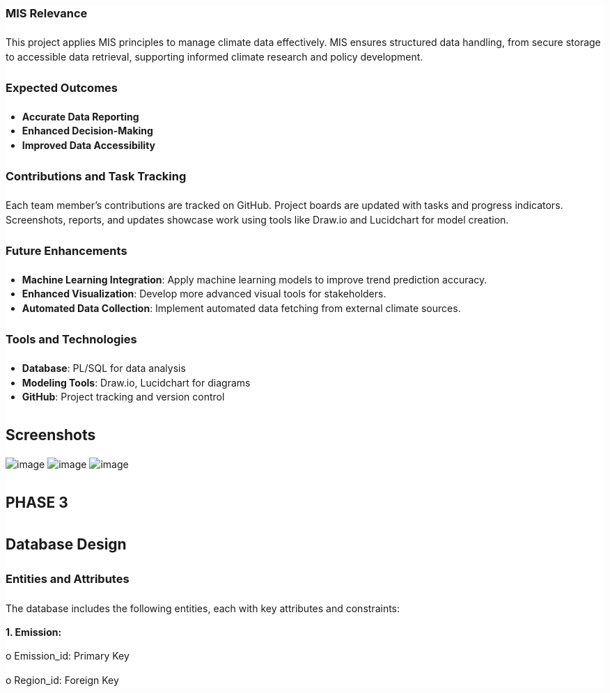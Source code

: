 ### MIS Relevance
#### 
This project applies MIS principles to manage climate data effectively. MIS ensures structured data handling, from secure storage to accessible data retrieval, supporting informed climate research and policy development.
### Expected Outcomes
####
- **Accurate Data Reporting**
- **Enhanced Decision-Making**
- **Improved Data Accessibility**
### Contributions and Task Tracking
####
Each team member’s contributions are tracked on GitHub. Project boards are updated with tasks and progress indicators. Screenshots, reports, and updates showcase work using tools like Draw.io and Lucidchart for model creation.
### Future Enhancements
####
- **Machine Learning Integration**: Apply machine learning models to improve trend prediction accuracy.
- **Enhanced Visualization**: Develop more advanced visual tools for stakeholders.
- **Automated Data Collection**: Implement automated data fetching from external climate sources.
### Tools and Technologies
####
- **Database**: PL/SQL for data analysis
- **Modeling Tools**: Draw.io, Lucidchart for diagrams
- **GitHub**: Project tracking and version control

## Screenshots
![image](https://github.com/user-attachments/assets/17d8600a-79f9-4c1d-97fb-e129675ee9ce)
![image](https://github.com/user-attachments/assets/9e0b4e9a-d80d-426f-9e4b-03c3b54a8756)
![image](https://github.com/user-attachments/assets/0a7a187e-7f9e-4f48-8c5d-a6db3ec61f61)


## **PHASE 3**
## Database Design
### Entities and Attributes
#### 
The database includes the following entities, each with key attributes and constraints:

**1.	Emission:**

o	Emission_id: Primary Key

o	Region_id: Foreign Key

